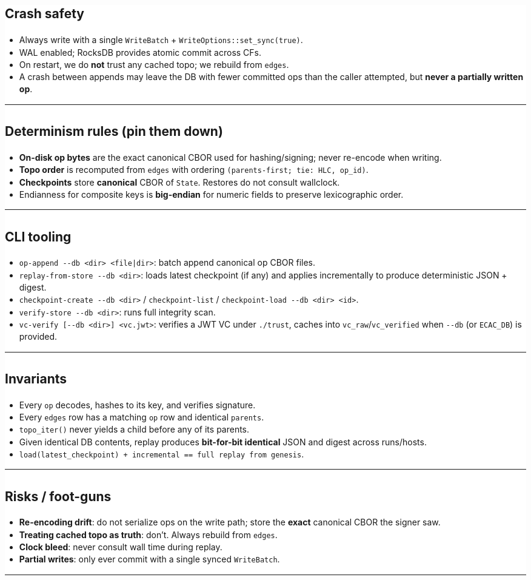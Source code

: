 ## Crash safety

* Always write with a single `WriteBatch` + `WriteOptions::set_sync(true)`.
* WAL enabled; RocksDB provides atomic commit across CFs.
* On restart, we do **not** trust any cached topo; we rebuild from `edges`.
* A crash between appends may leave the DB with fewer committed ops than the caller attempted, but **never a partially written op**.

---

## Determinism rules (pin them down)

* **On-disk op bytes** are the exact canonical CBOR used for hashing/signing; never re-encode when writing.
* **Topo order** is recomputed from `edges` with ordering `(parents-first; tie: HLC, op_id)`.
* **Checkpoints** store **canonical** CBOR of `State`. Restores do not consult wallclock.
* Endianness for composite keys is **big-endian** for numeric fields to preserve lexicographic order.

---

## CLI tooling

* `op-append --db <dir> <file|dir>`: batch append canonical op CBOR files.
* `replay-from-store --db <dir>`: loads latest checkpoint (if any) and applies incrementally to produce deterministic JSON + digest.
* `checkpoint-create --db <dir>` / `checkpoint-list` / `checkpoint-load --db <dir> <id>`.
* `verify-store --db <dir>`: runs full integrity scan.
* `vc-verify [--db <dir>] <vc.jwt>`: verifies a JWT VC under `./trust`, caches into `vc_raw`/`vc_verified` when `--db` (or `ECAC_DB`) is provided.

---

## Invariants

* Every `op` decodes, hashes to its key, and verifies signature.
* Every `edges` row has a matching `op` row and identical `parents`.
* `topo_iter()` never yields a child before any of its parents.
* Given identical DB contents, replay produces **bit-for-bit identical** JSON and digest across runs/hosts.
* `load(latest_checkpoint) + incremental == full replay from genesis`.

---

## Risks / foot-guns

* **Re-encoding drift**: do not serialize ops on the write path; store the **exact** canonical CBOR the signer saw.
* **Treating cached topo as truth**: don’t. Always rebuild from `edges`.
* **Clock bleed**: never consult wall time during replay.
* **Partial writes**: only ever commit with a single synced `WriteBatch`.

---